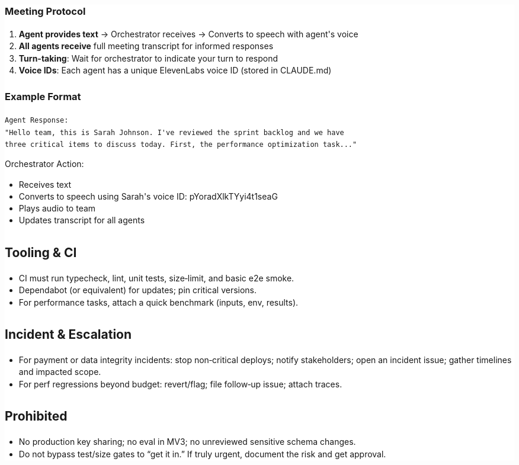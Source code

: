### Meeting Protocol
1. **Agent provides text** → Orchestrator receives → Converts to speech with agent's voice
2. **All agents receive** full meeting transcript for informed responses
3. **Turn-taking**: Wait for orchestrator to indicate your turn to respond
4. **Voice IDs**: Each agent has a unique ElevenLabs voice ID (stored in CLAUDE.md)

### Example Format
```
Agent Response:
"Hello team, this is Sarah Johnson. I've reviewed the sprint backlog and we have 
three critical items to discuss today. First, the performance optimization task..."
```

Orchestrator Action:
- Receives text
- Converts to speech using Sarah's voice ID: pYoradXlkTYyi4t1seaG
- Plays audio to team
- Updates transcript for all agents

## Tooling & CI

- CI must run typecheck, lint, unit tests, size‑limit, and basic e2e smoke.
- Dependabot (or equivalent) for updates; pin critical versions.
- For performance tasks, attach a quick benchmark (inputs, env, results).

## Incident & Escalation

- For payment or data integrity incidents: stop non‑critical deploys; notify stakeholders; open an incident issue; gather timelines and impacted scope.
- For perf regressions beyond budget: revert/flag; file follow‑up issue; attach traces.

## Prohibited

- No production key sharing; no eval in MV3; no unreviewed sensitive schema changes.
- Do not bypass test/size gates to “get it in.” If truly urgent, document the risk and get approval.
